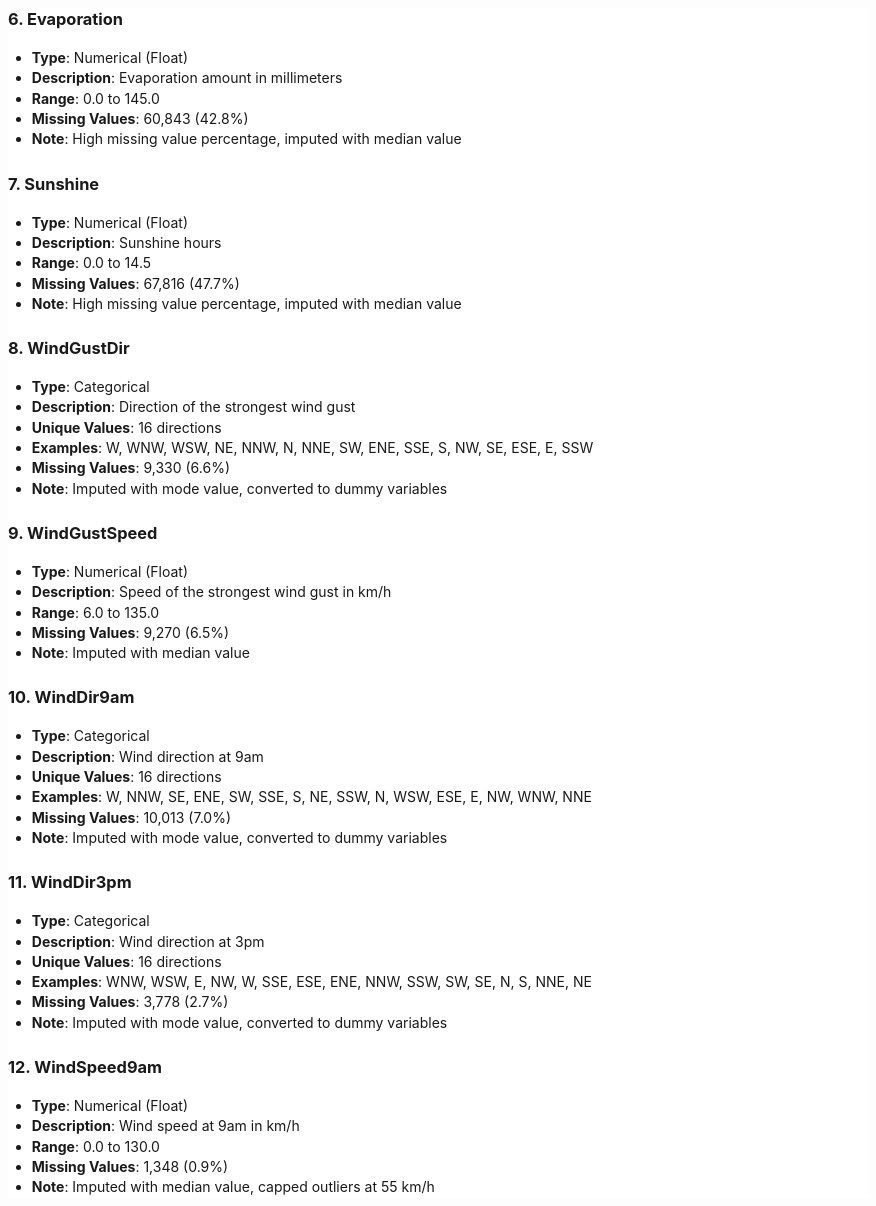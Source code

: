 ### 6. Evaporation
- **Type**: Numerical (Float)
- **Description**: Evaporation amount in millimeters
- **Range**: 0.0 to 145.0
- **Missing Values**: 60,843 (42.8%)
- **Note**: High missing value percentage, imputed with median value

### 7. Sunshine
- **Type**: Numerical (Float)
- **Description**: Sunshine hours
- **Range**: 0.0 to 14.5
- **Missing Values**: 67,816 (47.7%)
- **Note**: High missing value percentage, imputed with median value

### 8. WindGustDir
- **Type**: Categorical
- **Description**: Direction of the strongest wind gust
- **Unique Values**: 16 directions
- **Examples**: W, WNW, WSW, NE, NNW, N, NNE, SW, ENE, SSE, S, NW, SE, ESE, E, SSW
- **Missing Values**: 9,330 (6.6%)
- **Note**: Imputed with mode value, converted to dummy variables

### 9. WindGustSpeed
- **Type**: Numerical (Float)
- **Description**: Speed of the strongest wind gust in km/h
- **Range**: 6.0 to 135.0
- **Missing Values**: 9,270 (6.5%)
- **Note**: Imputed with median value

### 10. WindDir9am
- **Type**: Categorical
- **Description**: Wind direction at 9am
- **Unique Values**: 16 directions
- **Examples**: W, NNW, SE, ENE, SW, SSE, S, NE, SSW, N, WSW, ESE, E, NW, WNW, NNE
- **Missing Values**: 10,013 (7.0%)
- **Note**: Imputed with mode value, converted to dummy variables

### 11. WindDir3pm
- **Type**: Categorical
- **Description**: Wind direction at 3pm
- **Unique Values**: 16 directions
- **Examples**: WNW, WSW, E, NW, W, SSE, ESE, ENE, NNW, SSW, SW, SE, N, S, NNE, NE
- **Missing Values**: 3,778 (2.7%)
- **Note**: Imputed with mode value, converted to dummy variables

### 12. WindSpeed9am
- **Type**: Numerical (Float)
- **Description**: Wind speed at 9am in km/h
- **Range**: 0.0 to 130.0
- **Missing Values**: 1,348 (0.9%)
- **Note**: Imputed with median value, capped outliers at 55 km/h
